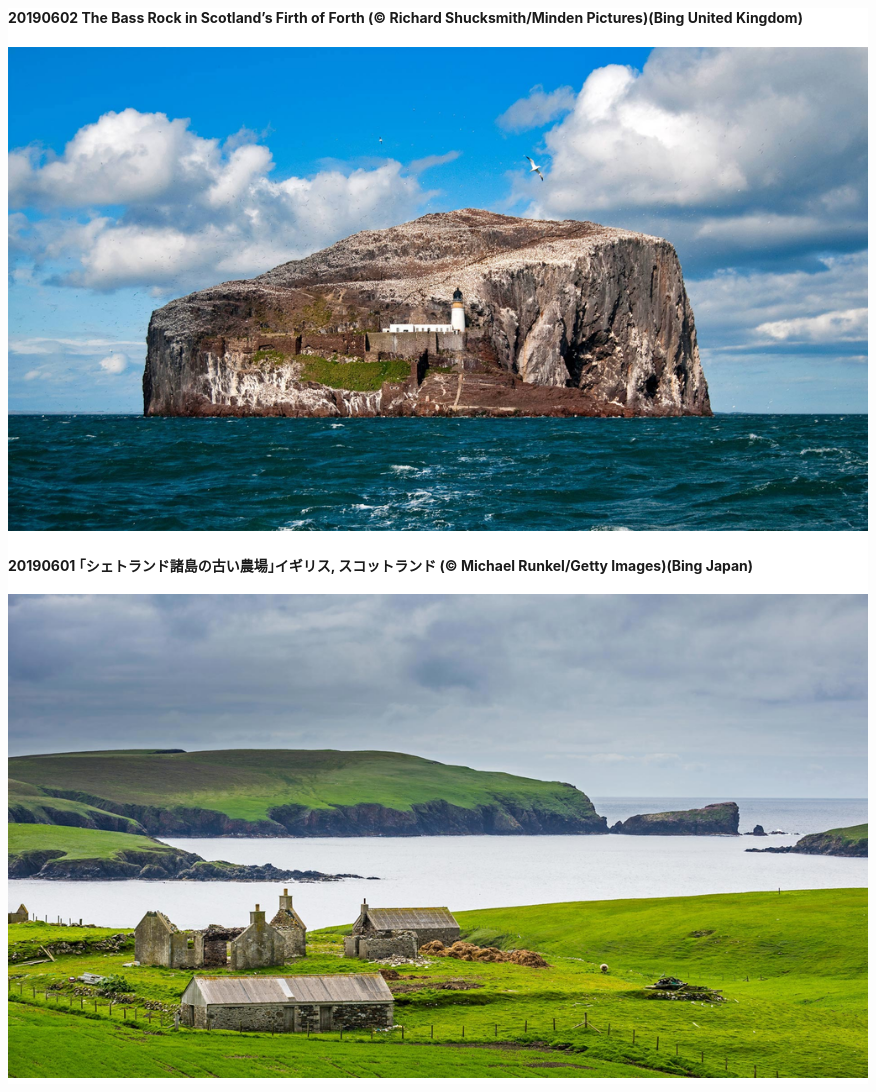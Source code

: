#### 20190602 The Bass Rock in Scotland’s Firth of Forth (© Richard Shucksmith/Minden Pictures)(Bing United Kingdom)

![](20190602_BassRock_1920x1080.jpg)

#### 20190601 ｢シェトランド諸島の古い農場｣イギリス, スコットランド (© Michael Runkel/Getty Images)(Bing Japan)

![](20190601_UpHellyAa_1920x1080.jpg)

